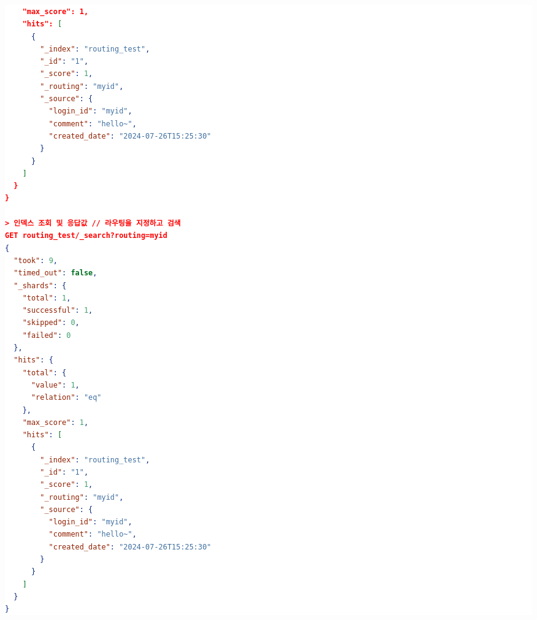 ```json
    "max_score": 1,
    "hits": [
      {
        "_index": "routing_test",
        "_id": "1",
        "_score": 1,
        "_routing": "myid",
        "_source": {
          "login_id": "myid",
          "comment": "hello~",
          "created_date": "2024-07-26T15:25:30"
        }
      }
    ]
  }
}

> 인덱스 조회 및 응답값 // 라우팅을 지정하고 검색
GET routing_test/_search?routing=myid
{
  "took": 9,
  "timed_out": false,
  "_shards": {
    "total": 1,
    "successful": 1,
    "skipped": 0,
    "failed": 0
  },
  "hits": {
    "total": {
      "value": 1,
      "relation": "eq"
    },
    "max_score": 1,
    "hits": [
      {
        "_index": "routing_test",
        "_id": "1",
        "_score": 1,
        "_routing": "myid",
        "_source": {
          "login_id": "myid",
          "comment": "hello~",
          "created_date": "2024-07-26T15:25:30"
        }
      }
    ]
  }
}
```
